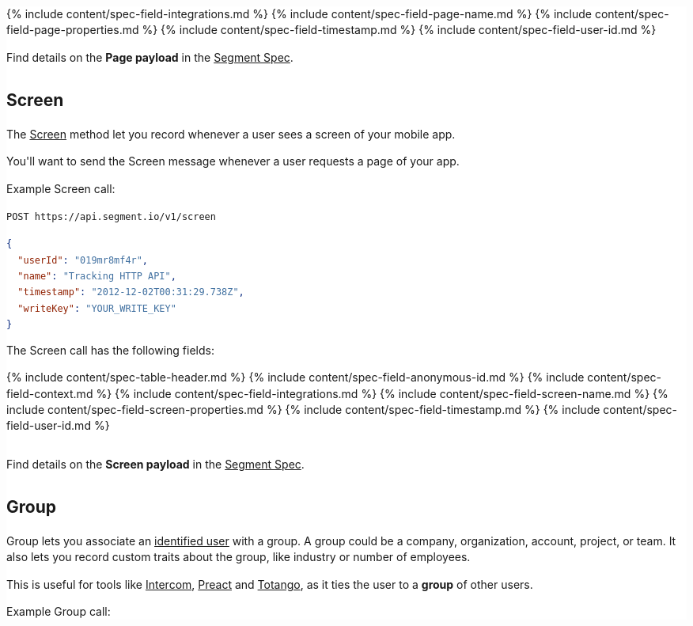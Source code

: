   {% include content/spec-field-integrations.md %}
  {% include content/spec-field-page-name.md %}
  {% include content/spec-field-page-properties.md %}
  {% include content/spec-field-timestamp.md %}
  {% include content/spec-field-user-id.md %}
</table>

Find details on the **Page payload** in the [Segment Spec](/docs/connections/spec/page/).

## Screen

The [Screen](/docs/connections/spec/screen/) method let you record whenever a user sees a screen of your mobile app.

You'll want to send the Screen message whenever a user requests a page of your app.

Example Screen call:

```
POST https://api.segment.io/v1/screen
```
```json
{
  "userId": "019mr8mf4r",
  "name": "Tracking HTTP API",
  "timestamp": "2012-12-02T00:31:29.738Z",
  "writeKey": "YOUR_WRITE_KEY"
}
```

The Screen call has the following fields:

<table>
  {% include content/spec-table-header.md %}
  {% include content/spec-field-anonymous-id.md %}
  {% include content/spec-field-context.md %}
  {% include content/spec-field-integrations.md %}
  {% include content/spec-field-screen-name.md %}
  {% include content/spec-field-screen-properties.md %}
  {% include content/spec-field-timestamp.md %}
  {% include content/spec-field-user-id.md %}
</table>

Find details on the **Screen payload** in the [Segment Spec](/docs/connections/spec/screen/).

## Group

Group lets you associate an [identified user](/docs/connections/sources/catalog/libraries/server/node/#identify) with a group. A group could be a company, organization, account, project, or team. It also lets you record custom traits about the group, like industry or number of employees.

This is useful for tools like [Intercom](/docs/connections/destinations/catalog/intercom/), [Preact](/docs/connections/destinations/catalog/preact/) and [Totango](/docs/connections/destinations/catalog/totango/), as it ties the user to a **group** of other users.

Example Group call:
